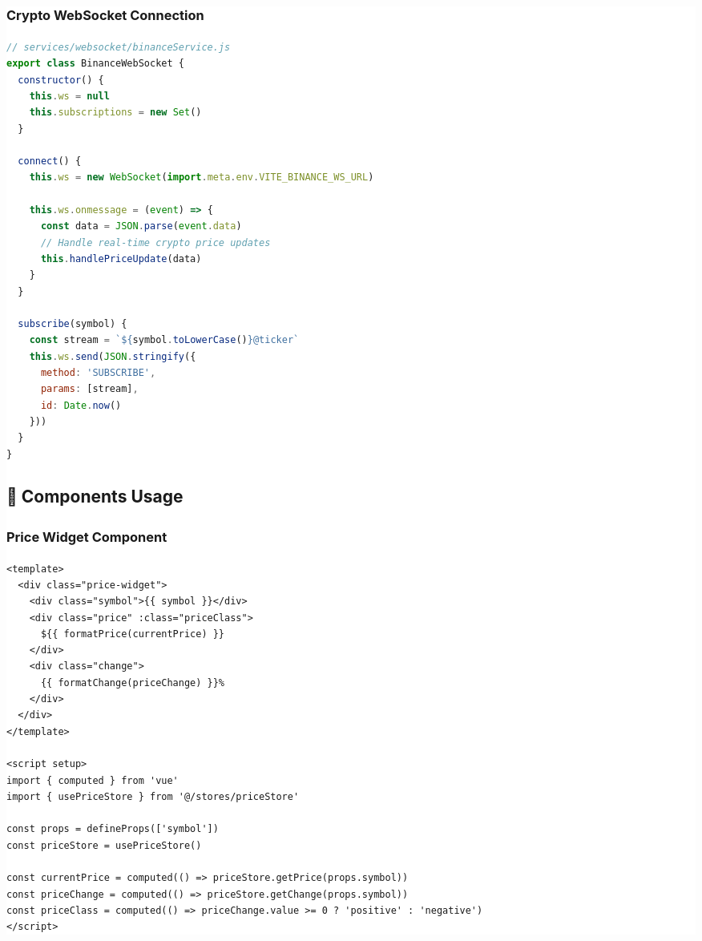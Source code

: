 ### Crypto WebSocket Connection
```javascript
// services/websocket/binanceService.js
export class BinanceWebSocket {
  constructor() {
    this.ws = null
    this.subscriptions = new Set()
  }
  
  connect() {
    this.ws = new WebSocket(import.meta.env.VITE_BINANCE_WS_URL)
    
    this.ws.onmessage = (event) => {
      const data = JSON.parse(event.data)
      // Handle real-time crypto price updates
      this.handlePriceUpdate(data)
    }
  }
  
  subscribe(symbol) {
    const stream = `${symbol.toLowerCase()}@ticker`
    this.ws.send(JSON.stringify({
      method: 'SUBSCRIBE',
      params: [stream],
      id: Date.now()
    }))
  }
}
```

## 📱 Components Usage

### Price Widget Component
```vue
<template>
  <div class="price-widget">
    <div class="symbol">{{ symbol }}</div>
    <div class="price" :class="priceClass">
      ${{ formatPrice(currentPrice) }}
    </div>
    <div class="change">
      {{ formatChange(priceChange) }}%
    </div>
  </div>
</template>

<script setup>
import { computed } from 'vue'
import { usePriceStore } from '@/stores/priceStore'

const props = defineProps(['symbol'])
const priceStore = usePriceStore()

const currentPrice = computed(() => priceStore.getPrice(props.symbol))
const priceChange = computed(() => priceStore.getChange(props.symbol))
const priceClass = computed(() => priceChange.value >= 0 ? 'positive' : 'negative')
</script>
```
